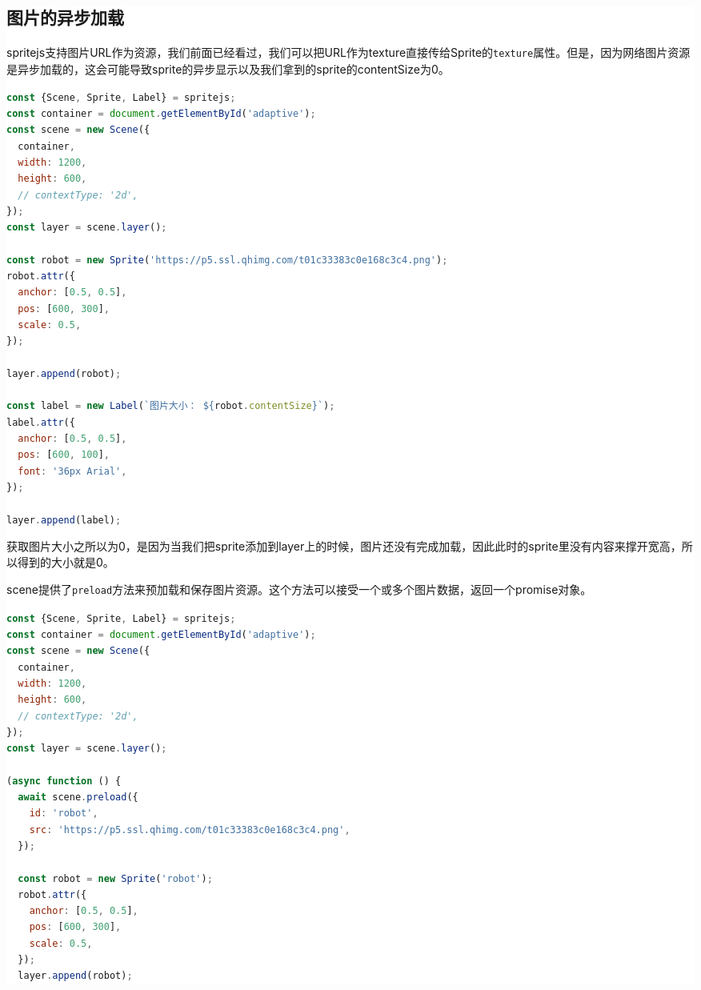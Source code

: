 ## 图片的异步加载

spritejs支持图片URL作为资源，我们前面已经看过，我们可以把URL作为texture直接传给Sprite的`texture`属性。但是，因为网络图片资源是异步加载的，这会可能导致sprite的异步显示以及我们拿到的sprite的contentSize为0。

```js
const {Scene, Sprite, Label} = spritejs;
const container = document.getElementById('adaptive');
const scene = new Scene({
  container,
  width: 1200,
  height: 600,
  // contextType: '2d',
});
const layer = scene.layer();

const robot = new Sprite('https://p5.ssl.qhimg.com/t01c33383c0e168c3c4.png');
robot.attr({
  anchor: [0.5, 0.5],
  pos: [600, 300],
  scale: 0.5,
});

layer.append(robot);

const label = new Label(`图片大小： ${robot.contentSize}`);
label.attr({
  anchor: [0.5, 0.5],
  pos: [600, 100],
  font: '36px Arial',
});

layer.append(label);
```

<iframe src="/demo/#/doc/resource" height="450"></iframe>

获取图片大小之所以为0，是因为当我们把sprite添加到layer上的时候，图片还没有完成加载，因此此时的sprite里没有内容来撑开宽高，所以得到的大小就是0。

scene提供了`preload`方法来预加载和保存图片资源。这个方法可以接受一个或多个图片数据，返回一个promise对象。

```js
const {Scene, Sprite, Label} = spritejs;
const container = document.getElementById('adaptive');
const scene = new Scene({
  container,
  width: 1200,
  height: 600,
  // contextType: '2d',
});
const layer = scene.layer();

(async function () {
  await scene.preload({
    id: 'robot',
    src: 'https://p5.ssl.qhimg.com/t01c33383c0e168c3c4.png',
  });

  const robot = new Sprite('robot');
  robot.attr({
    anchor: [0.5, 0.5],
    pos: [600, 300],
    scale: 0.5,
  });
  layer.append(robot);

```